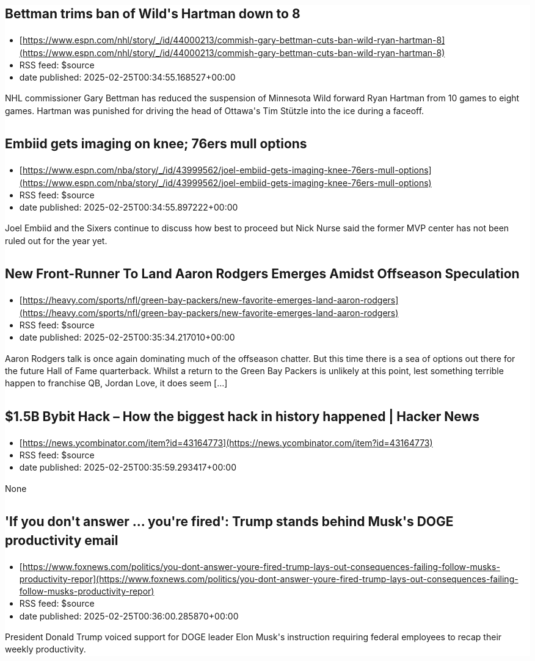 ## Bettman trims ban of Wild's Hartman down to 8
 - [https://www.espn.com/nhl/story/_/id/44000213/commish-gary-bettman-cuts-ban-wild-ryan-hartman-8](https://www.espn.com/nhl/story/_/id/44000213/commish-gary-bettman-cuts-ban-wild-ryan-hartman-8)
 - RSS feed: $source
 - date published: 2025-02-25T00:34:55.168527+00:00

NHL commissioner Gary Bettman has reduced the suspension of Minnesota Wild forward Ryan Hartman from 10 games to eight games. Hartman was punished for driving the head of Ottawa's Tim Stützle into the ice during a faceoff.

## Embiid gets imaging on knee; 76ers mull options
 - [https://www.espn.com/nba/story/_/id/43999562/joel-embiid-gets-imaging-knee-76ers-mull-options](https://www.espn.com/nba/story/_/id/43999562/joel-embiid-gets-imaging-knee-76ers-mull-options)
 - RSS feed: $source
 - date published: 2025-02-25T00:34:55.897222+00:00

Joel Embiid and the Sixers continue to discuss how best to proceed but Nick Nurse said the former MVP center has not been ruled out for the year yet.

## New Front-Runner To Land Aaron Rodgers Emerges Amidst Offseason Speculation
 - [https://heavy.com/sports/nfl/green-bay-packers/new-favorite-emerges-land-aaron-rodgers](https://heavy.com/sports/nfl/green-bay-packers/new-favorite-emerges-land-aaron-rodgers)
 - RSS feed: $source
 - date published: 2025-02-25T00:35:34.217010+00:00

Aaron Rodgers talk is once again dominating much of the offseason chatter. But this time there is a sea of options out there for the future Hall of Fame quarterback. Whilst a return to the Green Bay Packers is unlikely at this point, lest something terrible happen to franchise QB, Jordan Love, it does seem […]

## $1.5B Bybit Hack – How the biggest hack in history happened | Hacker News
 - [https://news.ycombinator.com/item?id=43164773](https://news.ycombinator.com/item?id=43164773)
 - RSS feed: $source
 - date published: 2025-02-25T00:35:59.293417+00:00

None

## 'If you don't answer ... you're fired': Trump stands behind Musk's DOGE productivity email
 - [https://www.foxnews.com/politics/you-dont-answer-youre-fired-trump-lays-out-consequences-failing-follow-musks-productivity-repor](https://www.foxnews.com/politics/you-dont-answer-youre-fired-trump-lays-out-consequences-failing-follow-musks-productivity-repor)
 - RSS feed: $source
 - date published: 2025-02-25T00:36:00.285870+00:00

President Donald Trump voiced support for DOGE leader Elon Musk's instruction requiring federal employees to recap their weekly productivity.
